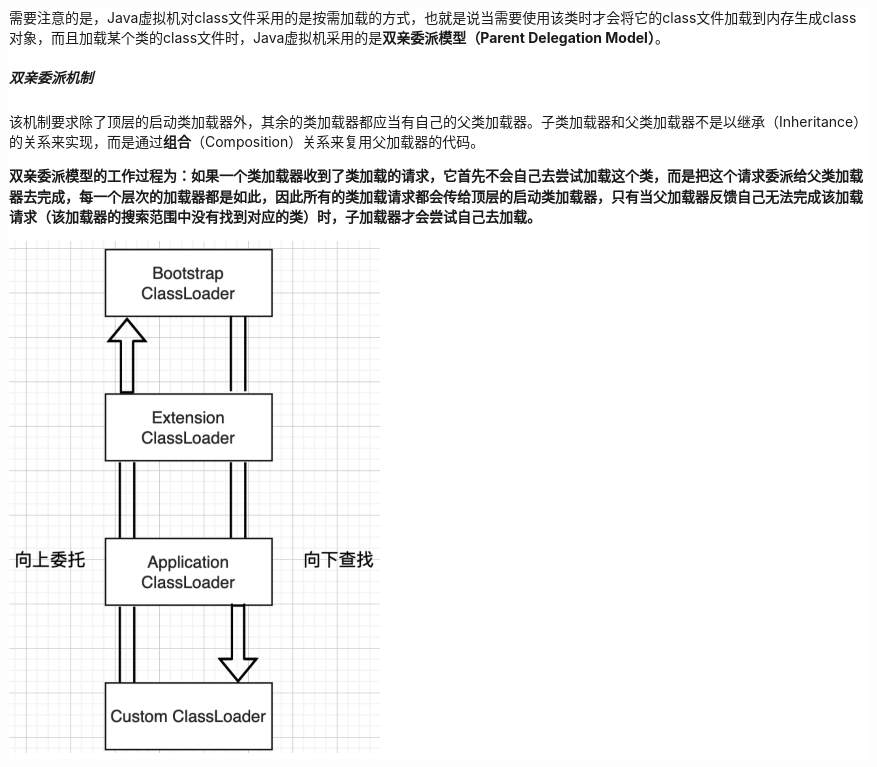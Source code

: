 需要注意的是，Java虚拟机对class文件采用的是按需加载的方式，也就是说当需要使用该类时才会将它的class文件加载到内存生成class对象，而且加载某个类的class文件时，Java虚拟机采用的是**双亲委派模型（Parent Delegation Model）**。



##### 双亲委派机制

该机制要求除了顶层的启动类加载器外，其余的类加载器都应当有自己的父类加载器。子类加载器和父类加载器不是以继承（Inheritance）的关系来实现，而是通过**组合**（Composition）关系来复用父加载器的代码。

**双亲委派模型的工作过程为：如果一个类加载器收到了类加载的请求，它首先不会自己去尝试加载这个类，而是把这个请求委派给父类加载器去完成，每一个层次的加载器都是如此，因此所有的类加载请求都会传给顶层的启动类加载器，只有当父加载器反馈自己无法完成该加载请求（该加载器的搜索范围中没有找到对应的类）时，子加载器才会尝试自己去加载。**

<img src="interviewImg/image-20210313155611010.png?lastModify=1630743326" alt="image-20210313155611010" style="zoom:50%;" />

